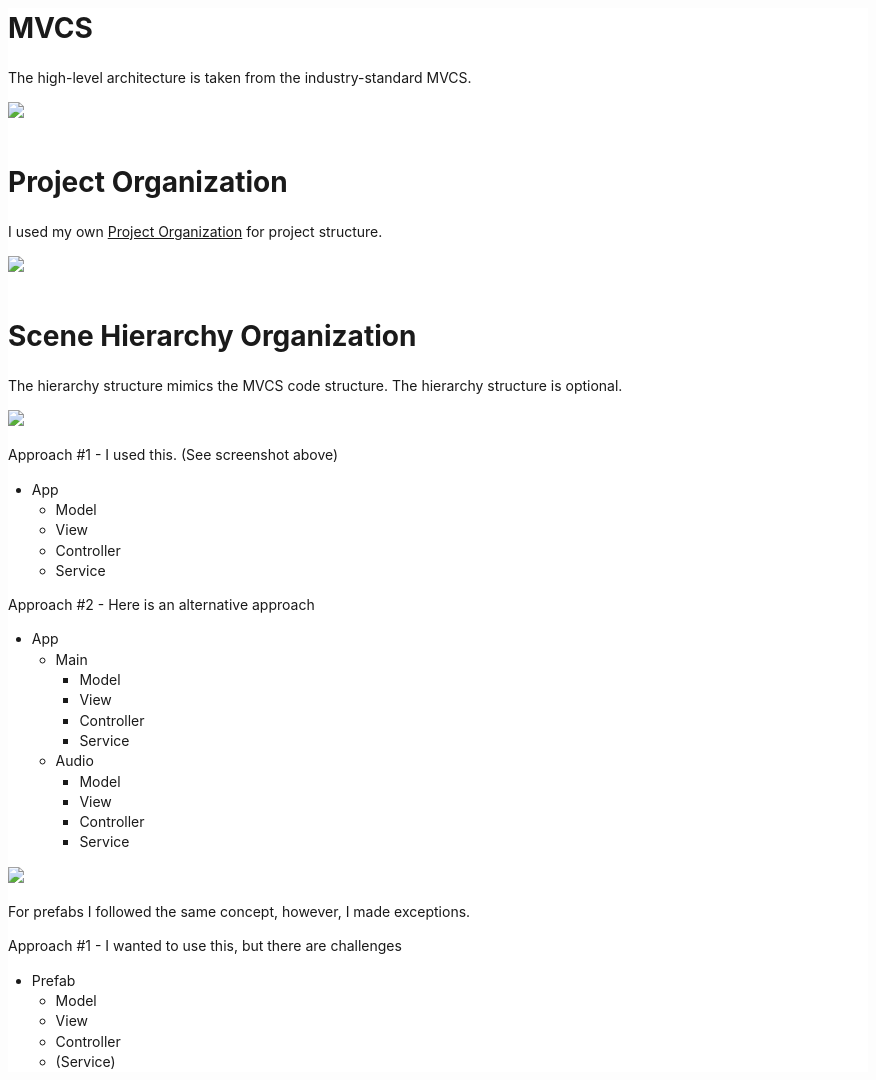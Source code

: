 MVCS
=============

The high-level architecture is taken from the industry-standard MVCS. 

<img src="https://raw.githubusercontent.com/srivello/UMVCS/master/UMCVS/Assets/Documentation/Images/MVCS_Diagram.png" width="500" />

Project Organization
=============
  
I used my own <a href="http://www.samuelasherrivello.com/unity-project-structure/" target="_blank">Project Organization</a> for project structure.

<img src="https://raw.githubusercontent.com/srivello/UMVCS/master/UMCVS/Assets/Documentation/Images/ProjectWindow.png" width="500" />


Scene Hierarchy Organization
=============
  
The hierarchy structure mimics the MVCS code structure. The hierarchy structure is optional.



<img src="https://raw.githubusercontent.com/srivello/UMVCS/master/UMCVS/Assets/Documentation/Images/HierarchyWindow.png" width="500" />

Approach #1 - I used this. (See screenshot above)
* App
  * Model
  * View
  * Controller
  * Service

Approach #2 - Here is an alternative approach
* App
  * Main
    * Model
    * View
    * Controller
    * Service
  * Audio
    * Model
    * View
    * Controller
    * Service

<img src="https://raw.githubusercontent.com/srivello/UMVCS/master/UMCVS/Assets/Documentation/Images/BouncyBallView.png" width="500" />


For prefabs I followed the same concept, however, I made exceptions.

Approach #1 - I wanted to use this, but there are challenges

* Prefab
  * Model
  * View
  * Controller
  * (Service)

